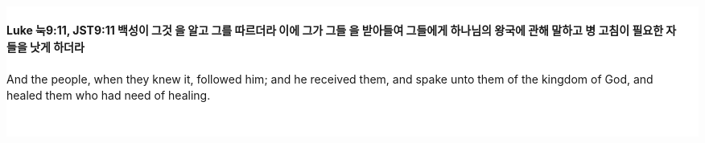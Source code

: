 
<div class="columns">
  <div class="scriptures">
    <br>
    <div class="scripture">
      <b>Luke 눅9:11, JST9:11 백성이 그것 을 알고 그를 따르더라 이에 그가 그들 을 받아들여 그들에게 하나님의 왕국에 관해 말하고 병 고침이 필요한 자들을 낫게 하더라 
      </b>
    </div>
    <br>
    <div class="scripture">And the people, when they knew it, followed him; and he received them, and spake unto them of the kingdom of God, and healed them who had need of healing. 
    </div>
    <br>
    <div class="scripture">
      <b>
      </b>
    </div>
    <br>
    <div class="scripture">
    </div>         
  </div>
  <div class="image-container">
